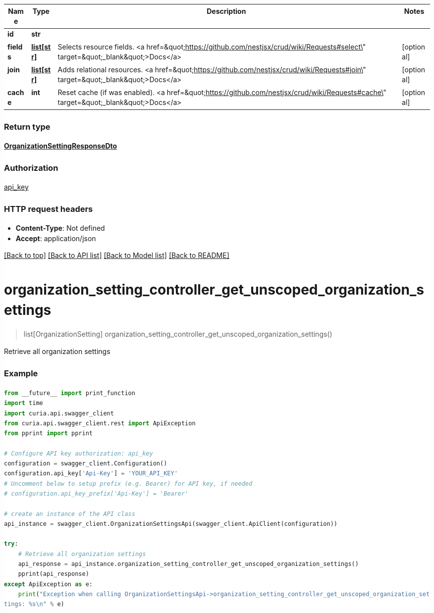 Name | Type | Description  | Notes
------------- | ------------- | ------------- | -------------
 **id** | **str**|  | 
 **fields** | [**list[str]**](str.md)| Selects resource fields. &lt;a href&#x3D;\&quot;https://github.com/nestjsx/crud/wiki/Requests#select\&quot; target&#x3D;\&quot;_blank\&quot;&gt;Docs&lt;/a&gt; | [optional] 
 **join** | [**list[str]**](str.md)| Adds relational resources. &lt;a href&#x3D;\&quot;https://github.com/nestjsx/crud/wiki/Requests#join\&quot; target&#x3D;\&quot;_blank\&quot;&gt;Docs&lt;/a&gt; | [optional] 
 **cache** | **int**| Reset cache (if was enabled). &lt;a href&#x3D;\&quot;https://github.com/nestjsx/crud/wiki/Requests#cache\&quot; target&#x3D;\&quot;_blank\&quot;&gt;Docs&lt;/a&gt; | [optional] 

### Return type

[**OrganizationSettingResponseDto**](OrganizationSettingResponseDto.md)

### Authorization

[api_key](../README.md#api_key)

### HTTP request headers

 - **Content-Type**: Not defined
 - **Accept**: application/json

[[Back to top]](#) [[Back to API list]](../README.md#documentation-for-api-endpoints) [[Back to Model list]](../README.md#documentation-for-models) [[Back to README]](../README.md)

# **organization_setting_controller_get_unscoped_organization_settings**
> list[OrganizationSetting] organization_setting_controller_get_unscoped_organization_settings()

Retrieve all organization settings

### Example
```python
from __future__ import print_function
import time
import curia.api.swagger_client
from curia.api.swagger_client.rest import ApiException
from pprint import pprint

# Configure API key authorization: api_key
configuration = swagger_client.Configuration()
configuration.api_key['Api-Key'] = 'YOUR_API_KEY'
# Uncomment below to setup prefix (e.g. Bearer) for API key, if needed
# configuration.api_key_prefix['Api-Key'] = 'Bearer'

# create an instance of the API class
api_instance = swagger_client.OrganizationSettingsApi(swagger_client.ApiClient(configuration))

try:
    # Retrieve all organization settings
    api_response = api_instance.organization_setting_controller_get_unscoped_organization_settings()
    pprint(api_response)
except ApiException as e:
    print("Exception when calling OrganizationSettingsApi->organization_setting_controller_get_unscoped_organization_settings: %s\n" % e)
```
